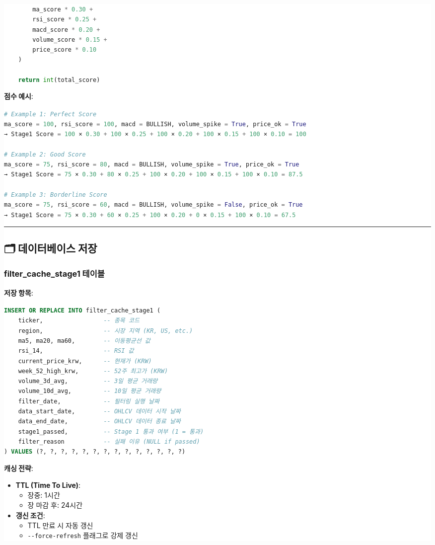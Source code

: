 ```python
        ma_score * 0.30 +
        rsi_score * 0.25 +
        macd_score * 0.20 +
        volume_score * 0.15 +
        price_score * 0.10
    )

    return int(total_score)
```

**점수 예시**:
```python
# Example 1: Perfect Score
ma_score = 100, rsi_score = 100, macd = BULLISH, volume_spike = True, price_ok = True
→ Stage1 Score = 100 × 0.30 + 100 × 0.25 + 100 × 0.20 + 100 × 0.15 + 100 × 0.10 = 100

# Example 2: Good Score
ma_score = 75, rsi_score = 80, macd = BULLISH, volume_spike = True, price_ok = True
→ Stage1 Score = 75 × 0.30 + 80 × 0.25 + 100 × 0.20 + 100 × 0.15 + 100 × 0.10 = 87.5

# Example 3: Borderline Score
ma_score = 75, rsi_score = 60, macd = BULLISH, volume_spike = False, price_ok = True
→ Stage1 Score = 75 × 0.30 + 60 × 0.25 + 100 × 0.20 + 0 × 0.15 + 100 × 0.10 = 67.5
```

---

## 🗂️ 데이터베이스 저장

### filter_cache_stage1 테이블

**저장 항목**:
```sql
INSERT OR REPLACE INTO filter_cache_stage1 (
    ticker,                 -- 종목 코드
    region,                 -- 시장 지역 (KR, US, etc.)
    ma5, ma20, ma60,        -- 이동평균선 값
    rsi_14,                 -- RSI 값
    current_price_krw,      -- 현재가 (KRW)
    week_52_high_krw,       -- 52주 최고가 (KRW)
    volume_3d_avg,          -- 3일 평균 거래량
    volume_10d_avg,         -- 10일 평균 거래량
    filter_date,            -- 필터링 실행 날짜
    data_start_date,        -- OHLCV 데이터 시작 날짜
    data_end_date,          -- OHLCV 데이터 종료 날짜
    stage1_passed,          -- Stage 1 통과 여부 (1 = 통과)
    filter_reason           -- 실패 이유 (NULL if passed)
) VALUES (?, ?, ?, ?, ?, ?, ?, ?, ?, ?, ?, ?, ?, ?)
```

**캐싱 전략**:
- **TTL (Time To Live)**:
  - 장중: 1시간
  - 장 마감 후: 24시간
- **갱신 조건**:
  - TTL 만료 시 자동 갱신
  - `--force-refresh` 플래그로 강제 갱신
